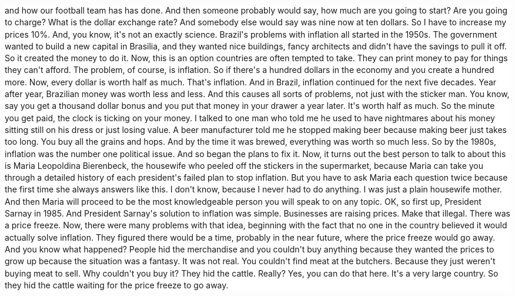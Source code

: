 and how our football team has has done.
And then someone probably would say, how much are you going to start?
Are you going to charge?
What is the dollar exchange rate?
And somebody else would say was nine now at ten dollars.
So I have to increase my prices 10%.
And, you know, it's not an exactly science.
Brazil's problems with inflation all started in the 1950s.
The government wanted to build a new capital in Brasilia,
and they wanted nice buildings, fancy architects
and didn't have the savings to pull it off.
So it created the money to do it.
Now, this is an option countries are often tempted to take.
They can print money to pay for things they can't afford.
The problem, of course, is inflation.
So if there's a hundred dollars in the economy and you create a hundred more.
Now, every dollar is worth half as much.
That's inflation.
And in Brazil, inflation continued for the next five decades.
Year after year, Brazilian money was worth less and less.
And this causes all sorts of problems, not just with the sticker man.
You know, say you get a thousand dollar bonus
and you put that money in your drawer a year later.
It's worth half as much.
So the minute you get paid, the clock is ticking on your money.
I talked to one man who told me he used to have nightmares
about his money sitting still on his dress or just losing value.
A beer manufacturer told me he stopped making beer
because making beer just takes too long.
You buy all the grains and hops.
And by the time it was brewed, everything was worth so much less.
So by the 1980s, inflation was the number one political issue.
And so began the plans to fix it.
Now, it turns out the best person to talk to about this
is Maria Leopoldina Bierenbeck, the housewife
who peeled off the stickers in the supermarket,
because Maria can take you through a detailed history
of each president's failed plan to stop inflation.
But you have to ask Maria each question twice
because the first time she always answers like this.
I don't know, because I never had to do anything.
I was just a plain housewife mother.
And then Maria will proceed to be the most knowledgeable person
you will speak to on any topic.
OK, so first up, President Sarnay in 1985.
And President Sarnay's solution to inflation was simple.
Businesses are raising prices. Make that illegal.
There was a price freeze.
Now, there were many problems with that idea,
beginning with the fact that no one in the country believed
it would actually solve inflation.
They figured there would be a time,
probably in the near future, where the price freeze would go away.
And you know what happened?
People hid the merchandise
and you couldn't buy anything because they wanted the prices
to grow up because the situation was a fantasy.
It was not real.
You couldn't find meat at the butchers.
Because they just weren't buying meat to sell.
Why couldn't you buy it? They hid the cattle.
Really? Yes, you can do that here.
It's a very large country.
So they hid the cattle waiting for the price freeze to go away.